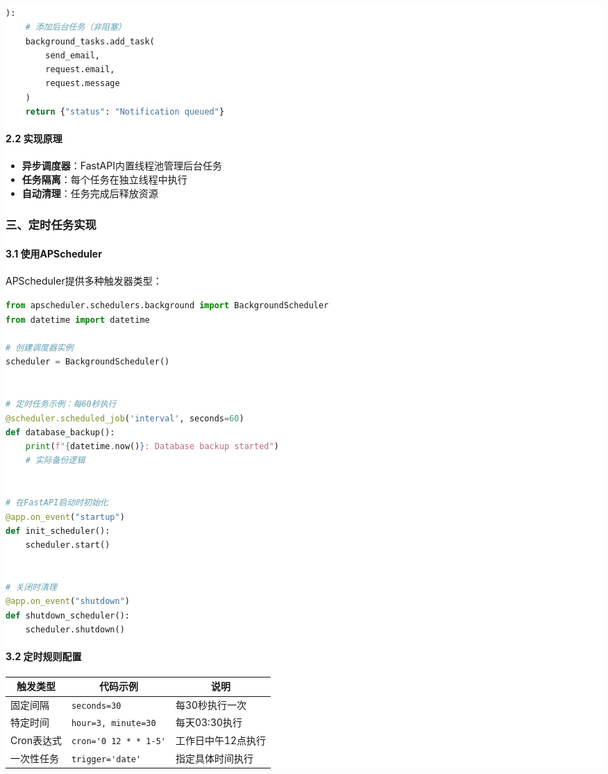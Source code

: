 ```python
):
    # 添加后台任务（非阻塞）
    background_tasks.add_task(
        send_email,
        request.email,
        request.message
    )
    return {"status": "Notification queued"}
```

#### 2.2 实现原理

- **异步调度器**：FastAPI内置线程池管理后台任务
- **任务隔离**：每个任务在独立线程中执行
- **自动清理**：任务完成后释放资源

### 三、定时任务实现

#### 3.1 使用APScheduler

APScheduler提供多种触发器类型：

```python
from apscheduler.schedulers.background import BackgroundScheduler
from datetime import datetime

# 创建调度器实例
scheduler = BackgroundScheduler()


# 定时任务示例：每60秒执行
@scheduler.scheduled_job('interval', seconds=60)
def database_backup():
    print(f"{datetime.now()}: Database backup started")
    # 实际备份逻辑


# 在FastAPI启动时初始化
@app.on_event("startup")
def init_scheduler():
    scheduler.start()


# 关闭时清理
@app.on_event("shutdown")
def shutdown_scheduler():
    scheduler.shutdown()
```

#### 3.2 定时规则配置

| 触发类型    | 代码示例                  | 说明         |
|---------|-----------------------|------------|
| 固定间隔    | `seconds=30`          | 每30秒执行一次   |
| 特定时间    | `hour=3, minute=30`   | 每天03:30执行  |
| Cron表达式 | `cron='0 12 * * 1-5'` | 工作日中午12点执行 |
| 一次性任务   | `trigger='date'`      | 指定具体时间执行   |
